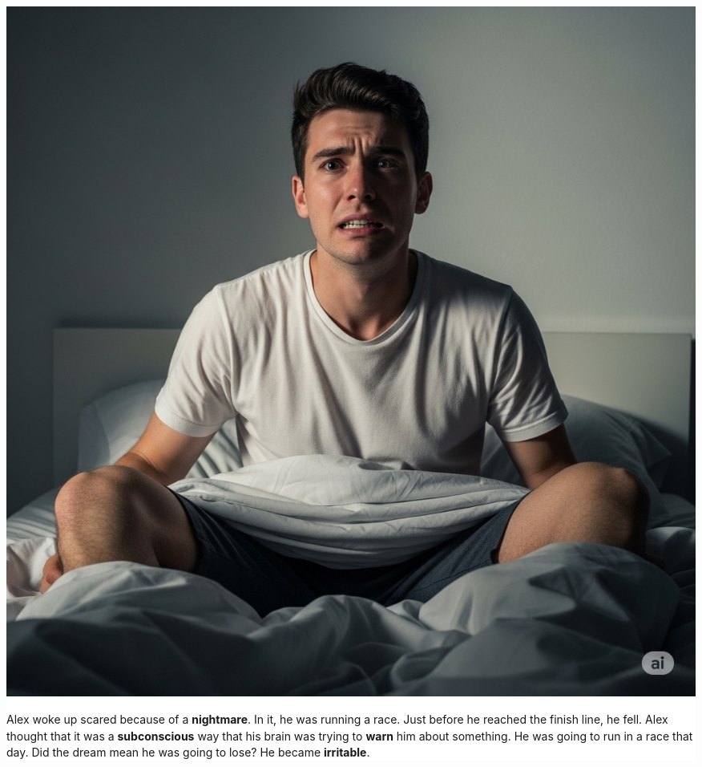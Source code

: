 ![alt text](eew-4-13/21.png)

Alex woke up scared because of a **nightmare**. In it, he was running a race. Just before he reached the finish line, he fell. Alex thought that it was a **subconscious** way that his brain was trying to **warn** him about something. He was going to run in a race that day. Did the dream mean he was going to lose? He became **irritable**.
